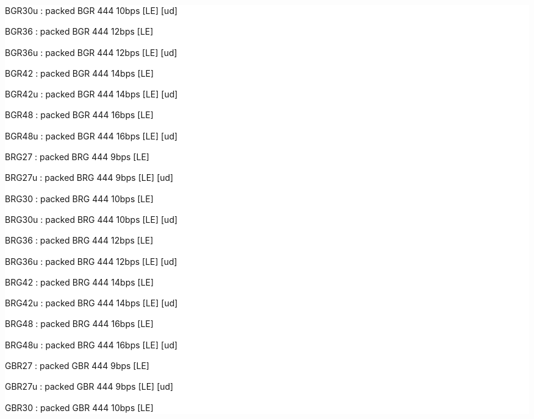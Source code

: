 BGR30u
: packed BGR 444 10bps [LE] [ud]

BGR36
: packed BGR 444 12bps [LE]

BGR36u
: packed BGR 444 12bps [LE] [ud]

BGR42
: packed BGR 444 14bps [LE]

BGR42u
: packed BGR 444 14bps [LE] [ud]

BGR48
: packed BGR 444 16bps [LE]

BGR48u
: packed BGR 444 16bps [LE] [ud]

BRG27
: packed BRG 444 9bps [LE]

BRG27u
: packed BRG 444 9bps [LE] [ud]

BRG30
: packed BRG 444 10bps [LE]

BRG30u
: packed BRG 444 10bps [LE] [ud]

BRG36
: packed BRG 444 12bps [LE]

BRG36u
: packed BRG 444 12bps [LE] [ud]

BRG42
: packed BRG 444 14bps [LE]

BRG42u
: packed BRG 444 14bps [LE] [ud]

BRG48
: packed BRG 444 16bps [LE]

BRG48u
: packed BRG 444 16bps [LE] [ud]

GBR27
: packed GBR 444 9bps [LE]

GBR27u
: packed GBR 444 9bps [LE] [ud]

GBR30
: packed GBR 444 10bps [LE]
